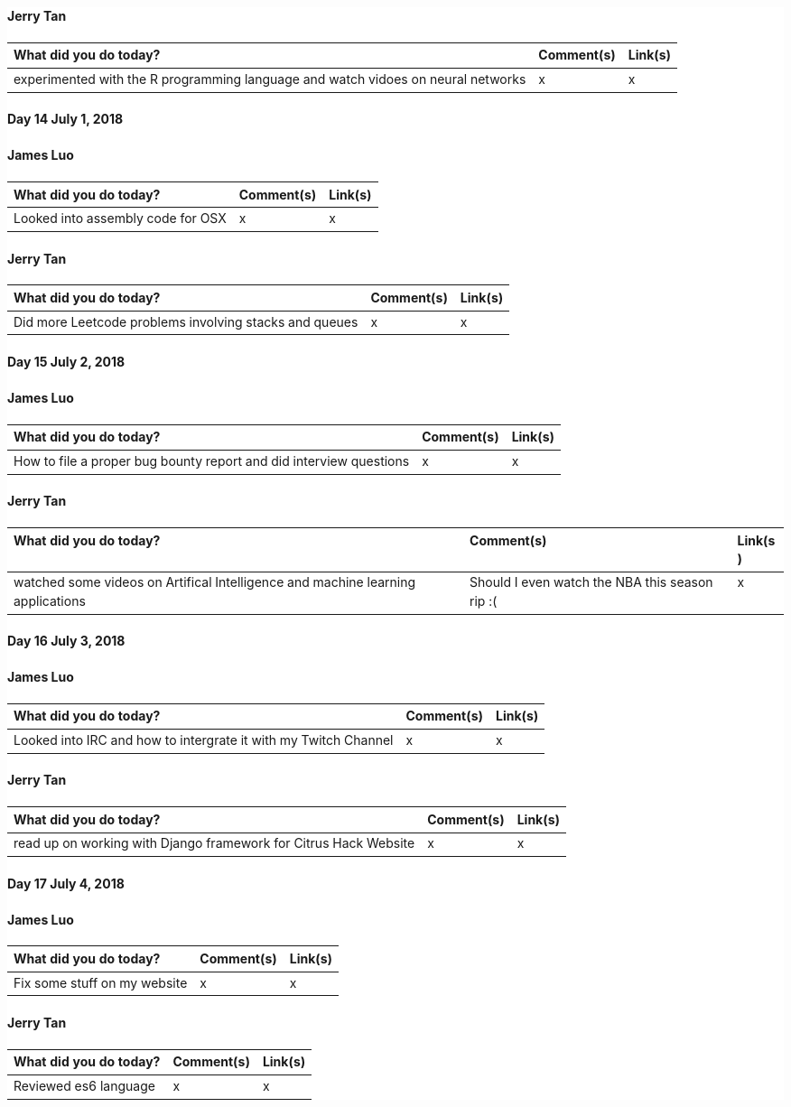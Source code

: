 #### Jerry Tan
| What did you do today? | Comment(s) | Link(s) |
|:-----------------------|:-----------|:--------|
| experimented with the R programming language and watch vidoes on neural networks| x | x | 
#### Day 14 July 1, 2018
#### James Luo
| What did you do today? | Comment(s) | Link(s) |
|:-----------------------|:-----------|:--------|
| Looked into assembly code for OSX|x|x|

#### Jerry Tan
| What did you do today? | Comment(s) | Link(s) |
|:-----------------------|:-----------|:--------|
| Did more Leetcode problems involving stacks and queues| x | x | 

#### Day 15 July 2, 2018
#### James Luo
| What did you do today? | Comment(s) | Link(s) |
|:-----------------------|:-----------|:--------|
| How to file a proper bug bounty report and did interview questions|x|x|
#### Jerry Tan
| What did you do today? | Comment(s) | Link(s) |
|:-----------------------|:-----------|:--------|
| watched some videos on Artifical Intelligence and machine learning applications | Should I even watch the NBA this season rip :(| x | 

#### Day 16 July 3, 2018
#### James Luo
| What did you do today? | Comment(s) | Link(s) |
|:-----------------------|:-----------|:--------|
| Looked into IRC and how to intergrate it with my Twitch Channel|x|x|
#### Jerry Tan
| What did you do today? | Comment(s) | Link(s) |
|:-----------------------|:-----------|:--------|
| read up on working with Django framework for Citrus Hack Website | x | x | 
#### Day 17 July 4, 2018
#### James Luo
| What did you do today? | Comment(s) | Link(s) |
|:-----------------------|:-----------|:--------|
| Fix some stuff on my website|x|x|

#### Jerry Tan
| What did you do today? | Comment(s) | Link(s) |
|:-----------------------|:-----------|:--------|
| Reviewed es6 language|x|x|
